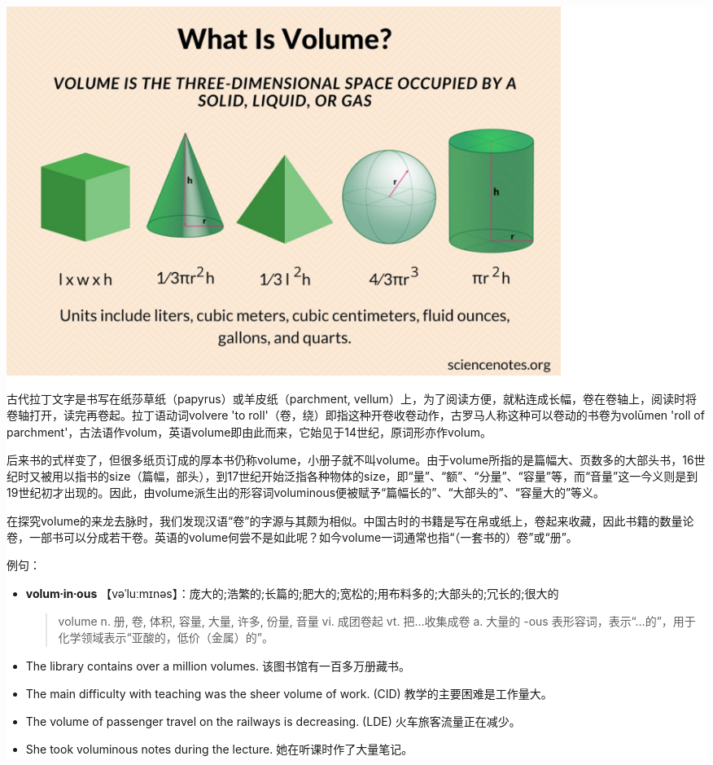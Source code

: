 <img src="./images/image-20211230084919979.png" alt="image-20211230084919979" style="zoom: 90%;" />

古代拉丁文字是书写在纸莎草纸（papyrus）或羊皮纸（parchment, vellum）上，为了阅读方便，就粘连成长幅，卷在卷轴上，阅读时将卷轴打开，读完再卷起。拉丁语动词volvere 'to roll'（卷，绕）即指这种开卷收卷动作，古罗马人称这种可以卷动的书卷为volūmen 'roll of parchment'，古法语作volum，英语volume即由此而来，它始见于14世纪，原词形亦作volum。

后来书的式样变了，但很多纸页订成的厚本书仍称volume，小册子就不叫volume。由于volume所指的是篇幅大、页数多的大部头书，16世纪时又被用以指书的size（篇幅，部头），到17世纪开始泛指各种物体的size，即“量”、“额”、“分量”、“容量”等，而“音量”这一今义则是到19世纪初才出现的。因此，由volume派生出的形容词voluminous便被赋予“篇幅长的”、“大部头的”、“容量大的”等义。

在探究volume的来龙去脉时，我们发现汉语“卷”的字源与其颇为相似。中国古时的书籍是写在帛或纸上，卷起来收藏，因此书籍的数量论卷，一部书可以分成若干卷。英语的volume何尝不是如此呢？如今volume一词通常也指“（一套书的）卷”或“册”。

例句：

- **volum∙in∙ous**  【vəˈluːmɪnəs】：庞大的;浩繁的;长篇的;肥大的;宽松的;用布料多的;大部头的;冗长的;很大的

  > volume 
  > n. 册, 卷, 体积, 容量, 大量, 许多, 份量, 音量 vi. 成团卷起 vt. 把...收集成卷 a. 大量的
  > -ous 
  > 表形容词，表示“…的”，用于化学领域表示“亚酸的，低价（金属）的”。

- The library contains over a million volumes. 该图书馆有一百多万册藏书。

- The main difficulty with teaching was the sheer volume of work. (CID) 教学的主要困难是工作量大。

- The volume of passenger travel on the railways is decreasing. (LDE) 火车旅客流量正在减少。

- She took voluminous notes during the lecture. 她在听课时作了大量笔记。
